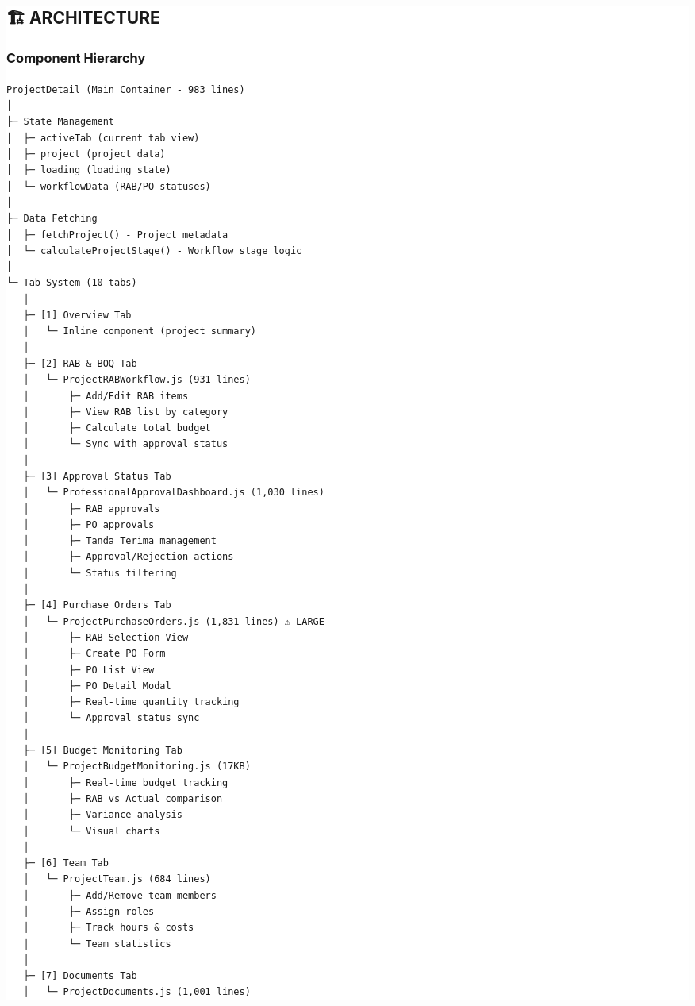 
## 🏗️ ARCHITECTURE

### Component Hierarchy

```
ProjectDetail (Main Container - 983 lines)
│
├─ State Management
│  ├─ activeTab (current tab view)
│  ├─ project (project data)
│  ├─ loading (loading state)
│  └─ workflowData (RAB/PO statuses)
│
├─ Data Fetching
│  ├─ fetchProject() - Project metadata
│  └─ calculateProjectStage() - Workflow stage logic
│
└─ Tab System (10 tabs)
   │
   ├─ [1] Overview Tab
   │   └─ Inline component (project summary)
   │
   ├─ [2] RAB & BOQ Tab
   │   └─ ProjectRABWorkflow.js (931 lines)
   │       ├─ Add/Edit RAB items
   │       ├─ View RAB list by category
   │       ├─ Calculate total budget
   │       └─ Sync with approval status
   │
   ├─ [3] Approval Status Tab
   │   └─ ProfessionalApprovalDashboard.js (1,030 lines)
   │       ├─ RAB approvals
   │       ├─ PO approvals
   │       ├─ Tanda Terima management
   │       ├─ Approval/Rejection actions
   │       └─ Status filtering
   │
   ├─ [4] Purchase Orders Tab
   │   └─ ProjectPurchaseOrders.js (1,831 lines) ⚠️ LARGE
   │       ├─ RAB Selection View
   │       ├─ Create PO Form
   │       ├─ PO List View
   │       ├─ PO Detail Modal
   │       ├─ Real-time quantity tracking
   │       └─ Approval status sync
   │
   ├─ [5] Budget Monitoring Tab
   │   └─ ProjectBudgetMonitoring.js (17KB)
   │       ├─ Real-time budget tracking
   │       ├─ RAB vs Actual comparison
   │       ├─ Variance analysis
   │       └─ Visual charts
   │
   ├─ [6] Team Tab
   │   └─ ProjectTeam.js (684 lines)
   │       ├─ Add/Remove team members
   │       ├─ Assign roles
   │       ├─ Track hours & costs
   │       └─ Team statistics
   │
   ├─ [7] Documents Tab
   │   └─ ProjectDocuments.js (1,001 lines)
```